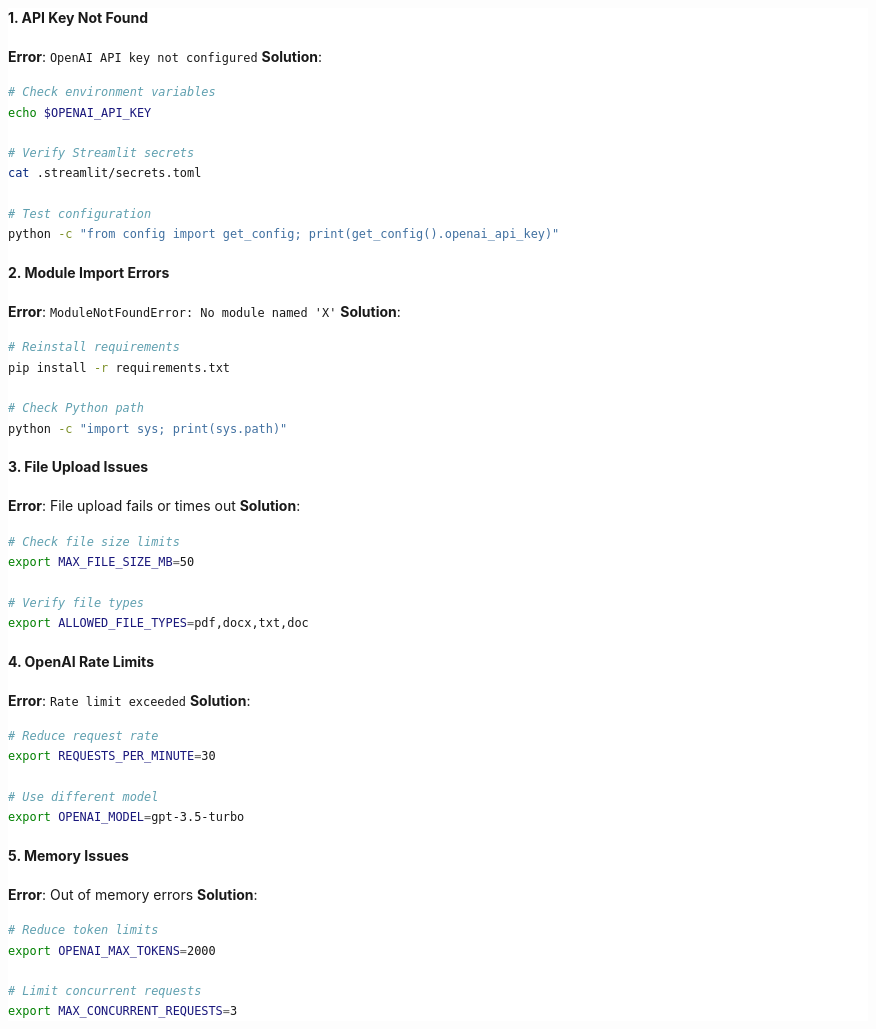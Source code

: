 #### 1. API Key Not Found
**Error**: `OpenAI API key not configured`
**Solution**:
```bash
# Check environment variables
echo $OPENAI_API_KEY

# Verify Streamlit secrets
cat .streamlit/secrets.toml

# Test configuration
python -c "from config import get_config; print(get_config().openai_api_key)"
```

#### 2. Module Import Errors
**Error**: `ModuleNotFoundError: No module named 'X'`
**Solution**:
```bash
# Reinstall requirements
pip install -r requirements.txt

# Check Python path
python -c "import sys; print(sys.path)"
```

#### 3. File Upload Issues
**Error**: File upload fails or times out
**Solution**:
```bash
# Check file size limits
export MAX_FILE_SIZE_MB=50

# Verify file types
export ALLOWED_FILE_TYPES=pdf,docx,txt,doc
```

#### 4. OpenAI Rate Limits
**Error**: `Rate limit exceeded`
**Solution**:
```bash
# Reduce request rate
export REQUESTS_PER_MINUTE=30

# Use different model
export OPENAI_MODEL=gpt-3.5-turbo
```

#### 5. Memory Issues
**Error**: Out of memory errors
**Solution**:
```bash
# Reduce token limits
export OPENAI_MAX_TOKENS=2000

# Limit concurrent requests
export MAX_CONCURRENT_REQUESTS=3
```

